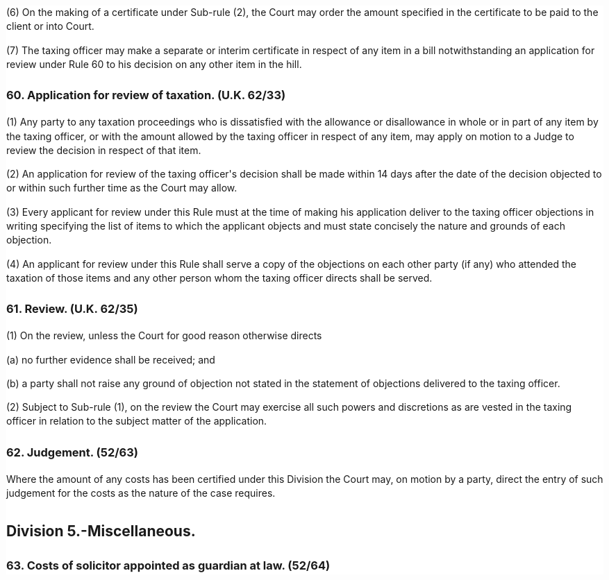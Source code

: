 \(6\) On the making of a certificate under Sub-rule (2), the Court may
order the amount specified in the certificate to be paid to the client
or into Court.

\(7\) The taxing officer may make a separate or interim certificate in
respect of any item in a bill notwithstanding an application for review
under Rule 60 to his decision on any other item in the hill.

### 60\. Application for review of taxation. (U.K. 62/33)

\(1\) Any party to any taxation proceedings who is dissatisfied with the
allowance or disallowance in whole or in part of any item by the taxing
officer, or with the amount allowed by the taxing officer in respect of
any item, may apply on motion to a Judge to review the decision in
respect of that item.

\(2\) An application for review of the taxing officer's decision shall
be made within 14 days after the date of the decision objected to or
within such further time as the Court may allow.

\(3\) Every applicant for review under this Rule must at the time of
making his application deliver to the taxing officer objections in
writing specifying the list of items to which the applicant objects and
must state concisely the nature and grounds of each objection.

\(4\) An applicant for review under this Rule shall serve a copy of the
objections on each other party (if any) who attended the taxation of
those items and any other person whom the taxing officer directs shall
be served.

### 61\. Review. (U.K. 62/35)

\(1\) On the review, unless the Court for good reason otherwise directs

\(a\) no further evidence shall be received; and

\(b\) a party shall not raise any ground of objection not stated in
the statement of objections delivered to the taxing officer.

\(2\) Subject to Sub-rule (1), on the review the Court may exercise all
such powers and discretions as are vested in the taxing officer in
relation to the subject matter of the application.

### 62\. Judgement. (52/63)

Where the amount of any costs has been certified under this Division the
Court may, on motion by a party, direct the entry of such judgement for
the costs as the nature of the case requires.

## Division 5.-Miscellaneous.

### 63\. Costs of solicitor appointed as guardian at law. (52/64)
